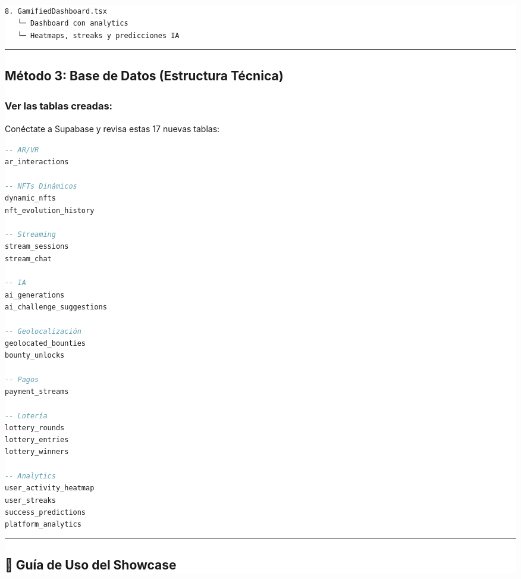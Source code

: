 ```
8. GamifiedDashboard.tsx
   └─ Dashboard con analytics
   └─ Heatmaps, streaks y predicciones IA
```

---

## Método 3: Base de Datos (Estructura Técnica)

### Ver las tablas creadas:

Conéctate a Supabase y revisa estas 17 nuevas tablas:

```sql
-- AR/VR
ar_interactions

-- NFTs Dinámicos
dynamic_nfts
nft_evolution_history

-- Streaming
stream_sessions
stream_chat

-- IA
ai_generations
ai_challenge_suggestions

-- Geolocalización
geolocated_bounties
bounty_unlocks

-- Pagos
payment_streams

-- Lotería
lottery_rounds
lottery_entries
lottery_winners

-- Analytics
user_activity_heatmap
user_streaks
success_predictions
platform_analytics
```

---

## 🎨 Guía de Uso del Showcase
